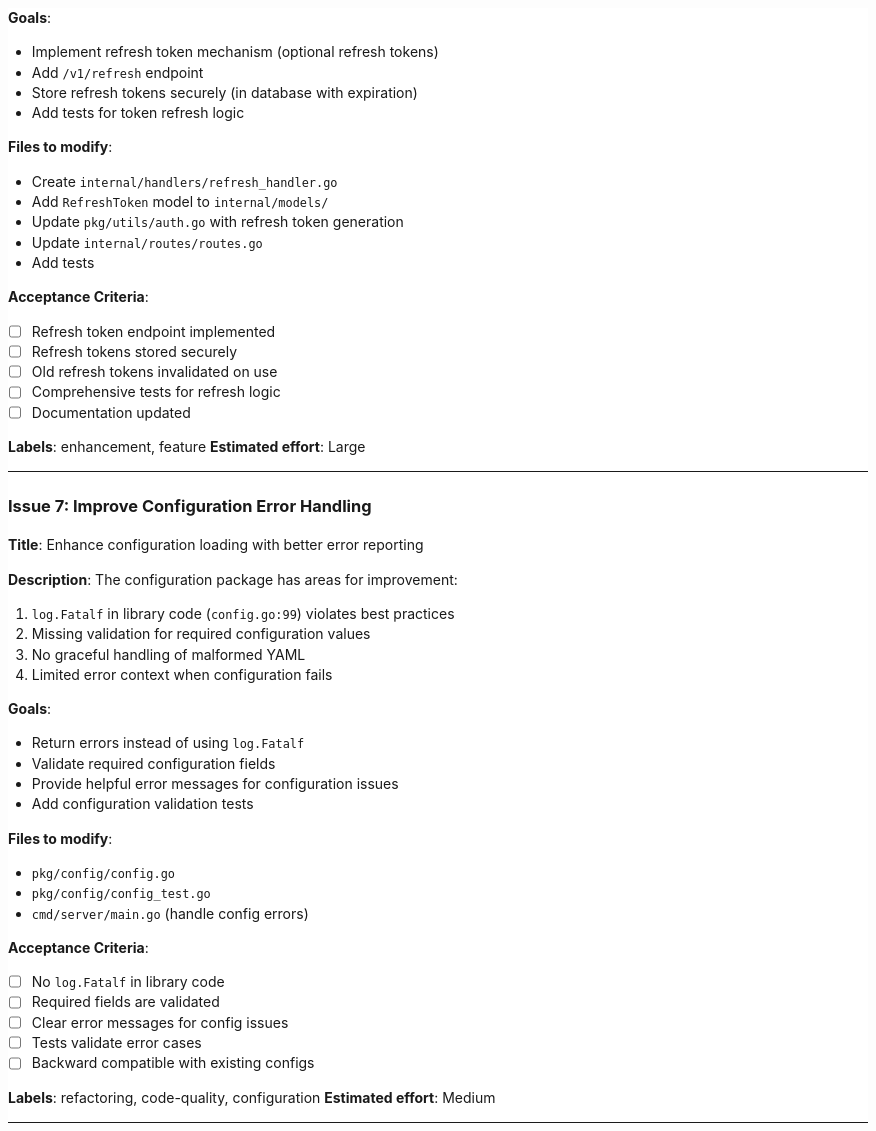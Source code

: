 **Goals**:
- Implement refresh token mechanism (optional refresh tokens)
- Add `/v1/refresh` endpoint
- Store refresh tokens securely (in database with expiration)
- Add tests for token refresh logic

**Files to modify**:
- Create `internal/handlers/refresh_handler.go`
- Add `RefreshToken` model to `internal/models/`
- Update `pkg/utils/auth.go` with refresh token generation
- Update `internal/routes/routes.go`
- Add tests

**Acceptance Criteria**:
- [ ] Refresh token endpoint implemented
- [ ] Refresh tokens stored securely
- [ ] Old refresh tokens invalidated on use
- [ ] Comprehensive tests for refresh logic
- [ ] Documentation updated

**Labels**: enhancement, feature
**Estimated effort**: Large

---

### Issue 7: Improve Configuration Error Handling
**Title**: Enhance configuration loading with better error reporting

**Description**:
The configuration package has areas for improvement:
1. `log.Fatalf` in library code (`config.go:99`) violates best practices
2. Missing validation for required configuration values
3. No graceful handling of malformed YAML
4. Limited error context when configuration fails

**Goals**:
- Return errors instead of using `log.Fatalf`
- Validate required configuration fields
- Provide helpful error messages for configuration issues
- Add configuration validation tests

**Files to modify**:
- `pkg/config/config.go`
- `pkg/config/config_test.go`
- `cmd/server/main.go` (handle config errors)

**Acceptance Criteria**:
- [ ] No `log.Fatalf` in library code
- [ ] Required fields are validated
- [ ] Clear error messages for config issues
- [ ] Tests validate error cases
- [ ] Backward compatible with existing configs

**Labels**: refactoring, code-quality, configuration
**Estimated effort**: Medium

---